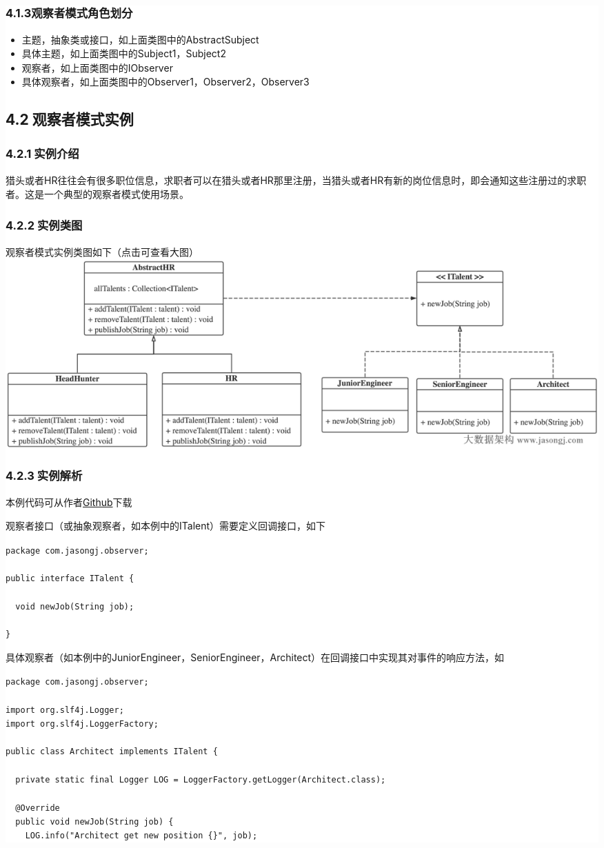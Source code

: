 ### 4.1.3观察者模式角色划分

- 主题，抽象类或接口，如上面类图中的AbstractSubject
- 具体主题，如上面类图中的Subject1，Subject2
- 观察者，如上面类图中的IObserver
- 具体观察者，如上面类图中的Observer1，Observer2，Observer3

## 4.2 观察者模式实例

### 4.2.1 实例介绍

猎头或者HR往往会有很多职位信息，求职者可以在猎头或者HR那里注册，当猎头或者HR有新的岗位信息时，即会通知这些注册过的求职者。这是一个典型的观察者模式使用场景。

### 4.2.2 实例类图

观察者模式实例类图如下（点击可查看大图）
[![Observer pattern example class diagram](Design_Pattern.assets/observer_example.png)](http://www.jasongj.com/img/designpattern/observer/observer_example.png)

### 4.2.3 实例解析

本例代码可从作者[Github](https://github.com/habren/JavaDesignPattern/tree/master/ObserverPattern/src/main)下载

观察者接口（或抽象观察者，如本例中的ITalent）需要定义回调接口，如下

```
package com.jasongj.observer;

public interface ITalent {

  void newJob(String job);

}
```



具体观察者（如本例中的JuniorEngineer，SeniorEngineer，Architect）在回调接口中实现其对事件的响应方法，如

```
package com.jasongj.observer;

import org.slf4j.Logger;
import org.slf4j.LoggerFactory;

public class Architect implements ITalent {
  
  private static final Logger LOG = LoggerFactory.getLogger(Architect.class);

  @Override
  public void newJob(String job) {
    LOG.info("Architect get new position {}", job);
```